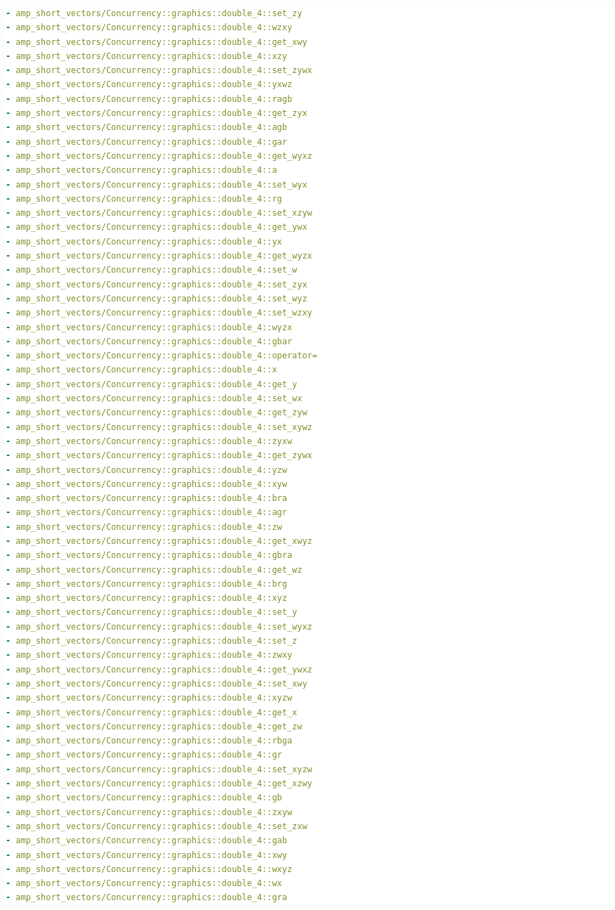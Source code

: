 ```yaml
- amp_short_vectors/Concurrency::graphics::double_4::set_zy
- amp_short_vectors/Concurrency::graphics::double_4::wzxy
- amp_short_vectors/Concurrency::graphics::double_4::get_xwy
- amp_short_vectors/Concurrency::graphics::double_4::xzy
- amp_short_vectors/Concurrency::graphics::double_4::set_zywx
- amp_short_vectors/Concurrency::graphics::double_4::yxwz
- amp_short_vectors/Concurrency::graphics::double_4::ragb
- amp_short_vectors/Concurrency::graphics::double_4::get_zyx
- amp_short_vectors/Concurrency::graphics::double_4::agb
- amp_short_vectors/Concurrency::graphics::double_4::gar
- amp_short_vectors/Concurrency::graphics::double_4::get_wyxz
- amp_short_vectors/Concurrency::graphics::double_4::a
- amp_short_vectors/Concurrency::graphics::double_4::set_wyx
- amp_short_vectors/Concurrency::graphics::double_4::rg
- amp_short_vectors/Concurrency::graphics::double_4::set_xzyw
- amp_short_vectors/Concurrency::graphics::double_4::get_ywx
- amp_short_vectors/Concurrency::graphics::double_4::yx
- amp_short_vectors/Concurrency::graphics::double_4::get_wyzx
- amp_short_vectors/Concurrency::graphics::double_4::set_w
- amp_short_vectors/Concurrency::graphics::double_4::set_zyx
- amp_short_vectors/Concurrency::graphics::double_4::set_wyz
- amp_short_vectors/Concurrency::graphics::double_4::set_wzxy
- amp_short_vectors/Concurrency::graphics::double_4::wyzx
- amp_short_vectors/Concurrency::graphics::double_4::gbar
- amp_short_vectors/Concurrency::graphics::double_4::operator=
- amp_short_vectors/Concurrency::graphics::double_4::x
- amp_short_vectors/Concurrency::graphics::double_4::get_y
- amp_short_vectors/Concurrency::graphics::double_4::set_wx
- amp_short_vectors/Concurrency::graphics::double_4::get_zyw
- amp_short_vectors/Concurrency::graphics::double_4::set_xywz
- amp_short_vectors/Concurrency::graphics::double_4::zyxw
- amp_short_vectors/Concurrency::graphics::double_4::get_zywx
- amp_short_vectors/Concurrency::graphics::double_4::yzw
- amp_short_vectors/Concurrency::graphics::double_4::xyw
- amp_short_vectors/Concurrency::graphics::double_4::bra
- amp_short_vectors/Concurrency::graphics::double_4::agr
- amp_short_vectors/Concurrency::graphics::double_4::zw
- amp_short_vectors/Concurrency::graphics::double_4::get_xwyz
- amp_short_vectors/Concurrency::graphics::double_4::gbra
- amp_short_vectors/Concurrency::graphics::double_4::get_wz
- amp_short_vectors/Concurrency::graphics::double_4::brg
- amp_short_vectors/Concurrency::graphics::double_4::xyz
- amp_short_vectors/Concurrency::graphics::double_4::set_y
- amp_short_vectors/Concurrency::graphics::double_4::set_wyxz
- amp_short_vectors/Concurrency::graphics::double_4::set_z
- amp_short_vectors/Concurrency::graphics::double_4::zwxy
- amp_short_vectors/Concurrency::graphics::double_4::get_ywxz
- amp_short_vectors/Concurrency::graphics::double_4::set_xwy
- amp_short_vectors/Concurrency::graphics::double_4::xyzw
- amp_short_vectors/Concurrency::graphics::double_4::get_x
- amp_short_vectors/Concurrency::graphics::double_4::get_zw
- amp_short_vectors/Concurrency::graphics::double_4::rbga
- amp_short_vectors/Concurrency::graphics::double_4::gr
- amp_short_vectors/Concurrency::graphics::double_4::set_xyzw
- amp_short_vectors/Concurrency::graphics::double_4::get_xzwy
- amp_short_vectors/Concurrency::graphics::double_4::gb
- amp_short_vectors/Concurrency::graphics::double_4::zxyw
- amp_short_vectors/Concurrency::graphics::double_4::set_zxw
- amp_short_vectors/Concurrency::graphics::double_4::gab
- amp_short_vectors/Concurrency::graphics::double_4::xwy
- amp_short_vectors/Concurrency::graphics::double_4::wxyz
- amp_short_vectors/Concurrency::graphics::double_4::wx
- amp_short_vectors/Concurrency::graphics::double_4::gra
```